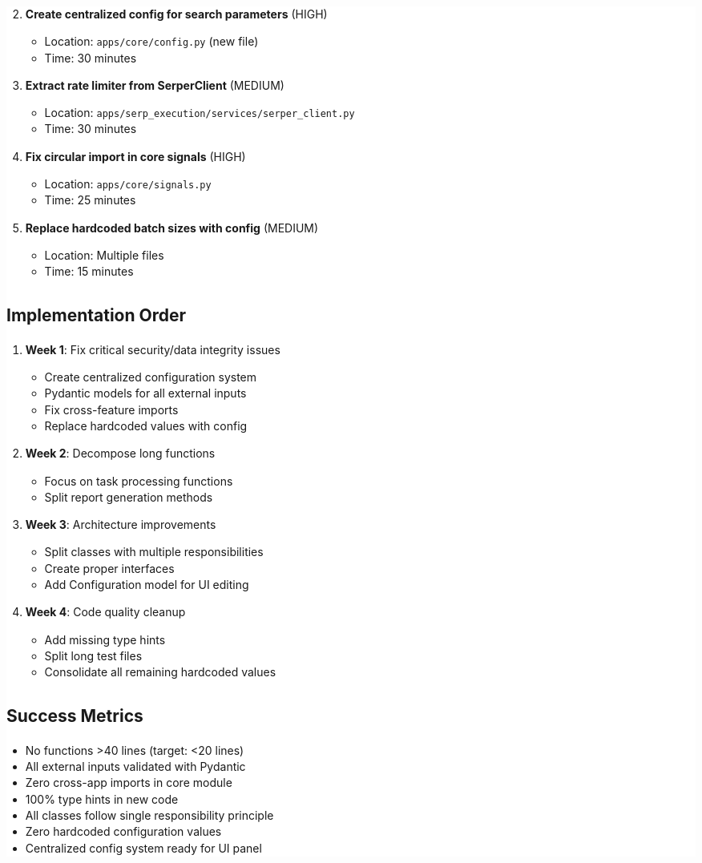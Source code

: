 2. **Create centralized config for search parameters** (HIGH)
   - Location: `apps/core/config.py` (new file)
   - Time: 30 minutes

3. **Extract rate limiter from SerperClient** (MEDIUM)
   - Location: `apps/serp_execution/services/serper_client.py`
   - Time: 30 minutes

4. **Fix circular import in core signals** (HIGH)
   - Location: `apps/core/signals.py`
   - Time: 25 minutes

5. **Replace hardcoded batch sizes with config** (MEDIUM)
   - Location: Multiple files
   - Time: 15 minutes

## Implementation Order

1. **Week 1**: Fix critical security/data integrity issues
   - Create centralized configuration system
   - Pydantic models for all external inputs
   - Fix cross-feature imports
   - Replace hardcoded values with config

2. **Week 2**: Decompose long functions
   - Focus on task processing functions
   - Split report generation methods

3. **Week 3**: Architecture improvements
   - Split classes with multiple responsibilities
   - Create proper interfaces
   - Add Configuration model for UI editing

4. **Week 4**: Code quality cleanup
   - Add missing type hints
   - Split long test files
   - Consolidate all remaining hardcoded values

## Success Metrics

- No functions >40 lines (target: <20 lines)
- All external inputs validated with Pydantic
- Zero cross-app imports in core module
- 100% type hints in new code
- All classes follow single responsibility principle
- Zero hardcoded configuration values
- Centralized config system ready for UI panel